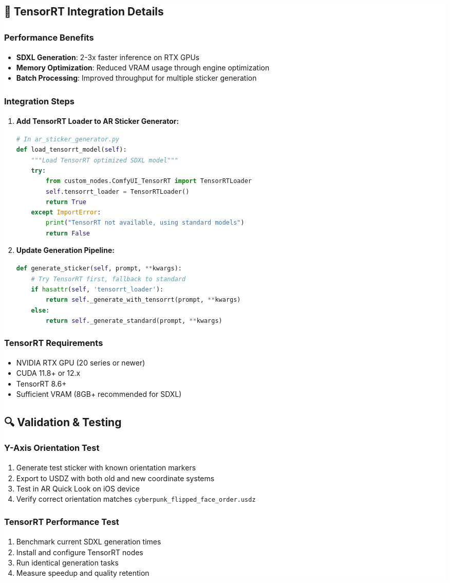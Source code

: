 ## 🚀 TensorRT Integration Details

### Performance Benefits
- **SDXL Generation**: 2-3x faster inference on RTX GPUs
- **Memory Optimization**: Reduced VRAM usage through engine optimization
- **Batch Processing**: Improved throughput for multiple sticker generation

### Integration Steps

1. **Add TensorRT Loader to AR Sticker Generator:**
   ```python
   # In ar_sticker_generator.py
   def load_tensorrt_model(self):
       """Load TensorRT optimized SDXL model"""
       try:
           from custom_nodes.ComfyUI_TensorRT import TensorRTLoader
           self.tensorrt_loader = TensorRTLoader()
           return True
       except ImportError:
           print("TensorRT not available, using standard models")
           return False
   ```

2. **Update Generation Pipeline:**
   ```python
   def generate_sticker(self, prompt, **kwargs):
       # Try TensorRT first, fallback to standard
       if hasattr(self, 'tensorrt_loader'):
           return self._generate_with_tensorrt(prompt, **kwargs)
       else:
           return self._generate_standard(prompt, **kwargs)
   ```

### TensorRT Requirements
- NVIDIA RTX GPU (20 series or newer)
- CUDA 11.8+ or 12.x
- TensorRT 8.6+
- Sufficient VRAM (8GB+ recommended for SDXL)

## 🔍 Validation & Testing

### Y-Axis Orientation Test
1. Generate test sticker with known orientation markers
2. Export to USDZ with both old and new coordinate systems
3. Test in AR Quick Look on iOS device
4. Verify correct orientation matches `cyberpunk_flipped_face_order.usdz`

### TensorRT Performance Test
1. Benchmark current SDXL generation times
2. Install and configure TensorRT nodes
3. Run identical generation tasks
4. Measure speedup and quality retention
